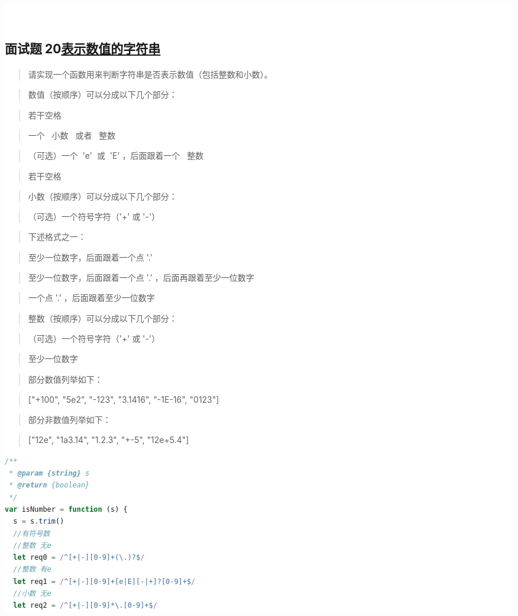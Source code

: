 <a name="dRv9U"></a>

## ​<br />

<a name="LtNTS"></a>

## 面试题 20[表示数值的字符串](https://leetcode-cn.com/problems/biao-shi-shu-zhi-de-zi-fu-chuan-lcof/)

> 请实现一个函数用来判断字符串是否表示数值（包括整数和小数）。

>

> 数值（按顺序）可以分成以下几个部分：

>

> 若干空格

> 一个   小数   或者   整数

> （可选）一个  'e'  或  'E' ，后面跟着一个   整数

> 若干空格

> 小数（按顺序）可以分成以下几个部分：

>

> （可选）一个符号字符（'+' 或 '-'）

> 下述格式之一：

> 至少一位数字，后面跟着一个点 '.'

> 至少一位数字，后面跟着一个点 '.' ，后面再跟着至少一位数字

> 一个点 '.' ，后面跟着至少一位数字

> 整数（按顺序）可以分成以下几个部分：

>

> （可选）一个符号字符（'+' 或 '-'）

> 至少一位数字

> 部分数值列举如下：

>

> ["+100", "5e2", "-123", "3.1416", "-1E-16", "0123"]

> 部分非数值列举如下：

>

> ["12e", "1a3.14", "1.2.3", "+-5", "12e+5.4"]

>

```javascript
/**
 * @param {string} s
 * @return {boolean}
 */
var isNumber = function (s) {
  s = s.trim()
  //有符号数
  //整数 无e
  let req0 = /^[+|-][0-9]+(\.)?$/
  //整数 有e
  let req1 = /^[+|-][0-9]+[e|E][-|+]?[0-9]+$/
  //小数 无e
  let req2 = /^[+|-][0-9]*\.[0-9]+$/
```